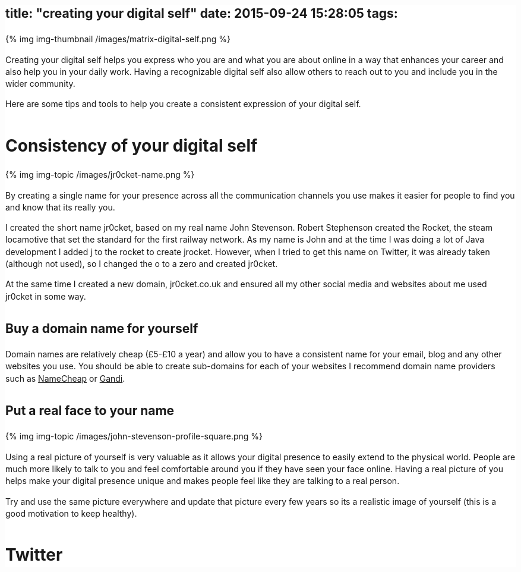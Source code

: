 title: "creating your digital self"
date: 2015-09-24 15:28:05
tags:
---

{% img img-thumbnail /images/matrix-digital-self.png %}

Creating your digital self helps you express who you are and what you are about online in a way that enhances your career and also help you in your daily work.  Having a recognizable digital self also allow others to reach out to you and include you in the wider community.

Here are some tips and tools to help you create a consistent expression of your digital self.



# Consistency of your digital self

{% img img-topic /images/jr0cket-name.png %}

By creating a single name for your presence across all the communication channels you use makes it easier for people to find you and know that its really you.

I created the short name jr0cket, based on my real name John Stevenson.  Robert Stephenson created the Rocket, the steam locamotive that set the standard for the first railway network.  As my name is John and at the time I was doing a lot of Java development I added j to the rocket to create jrocket.  However, when I tried to get this name on Twitter, it was already taken (although not used), so I changed the o to a zero and created jr0cket.

At the same time I created a new domain, jr0cket.co.uk and ensured all my other social media and websites about me used jr0cket in some way.


## Buy a domain name for yourself

Domain names are relatively cheap (£5-£10 a year) and allow you to have a consistent name for your email, blog and any other websites you use.  You should be able to create sub-domains for each of your websites  I recommend domain name providers such as [NameCheap](https://www.namecheap.com/) or [Gandi](https://www.gandi.net/).


## Put a real face to your name

{% img img-topic /images/john-stevenson-profile-square.png %}

Using a real picture of yourself is very valuable as it allows your digital presence to easily extend to the physical world.  People are much more likely to talk to you and feel comfortable around you if they have seen your face online.  Having a real picture of you helps make your digital presence unique and makes people feel like they are talking to a real person.

Try and use the same picture everywhere and update that picture every few years so its a realistic image of yourself (this is a good motivation to keep healthy).


# Twitter
